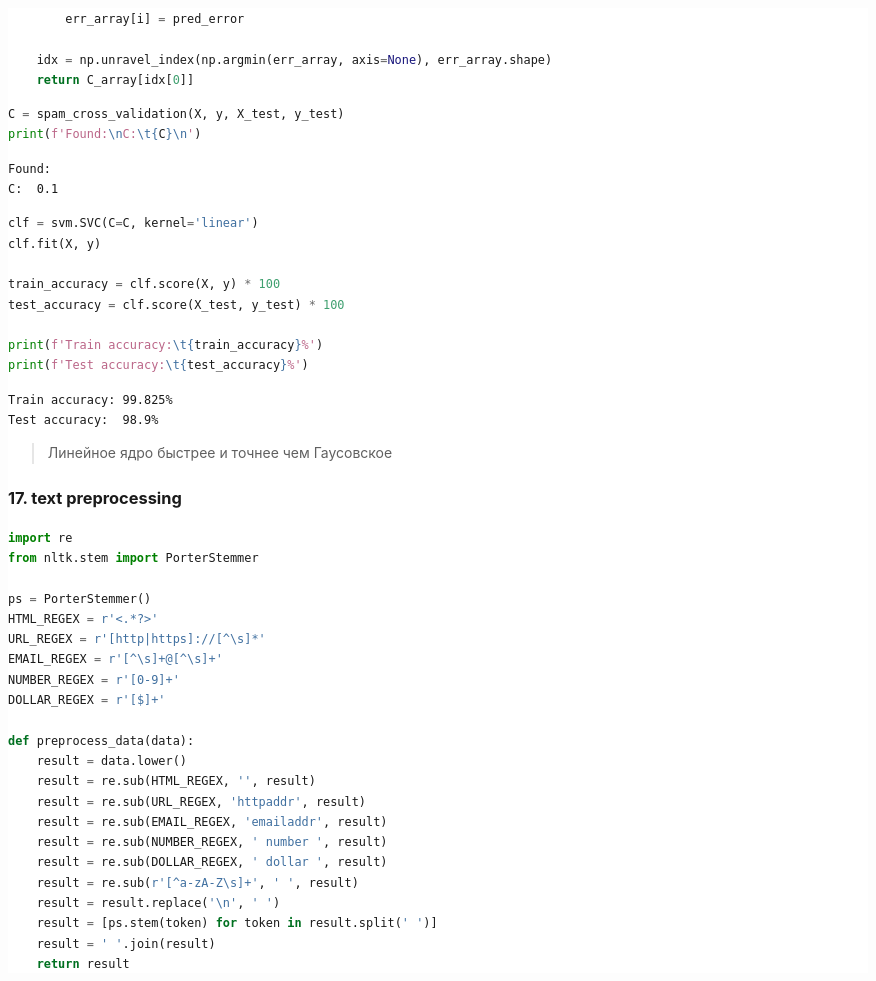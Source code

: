 ```python
        err_array[i] = pred_error

    idx = np.unravel_index(np.argmin(err_array, axis=None), err_array.shape)
    return C_array[idx[0]]
```


```python
C = spam_cross_validation(X, y, X_test, y_test)
print(f'Found:\nC:\t{C}\n')
```

    Found:
    C:	0.1




```python
clf = svm.SVC(C=C, kernel='linear')
clf.fit(X, y)

train_accuracy = clf.score(X, y) * 100
test_accuracy = clf.score(X_test, y_test) * 100

print(f'Train accuracy:\t{train_accuracy}%')
print(f'Test accuracy:\t{test_accuracy}%')
```

    Train accuracy:	99.825%
    Test accuracy:	98.9%


> Линейное ядро быстрее и точнее чем Гаусовское

### 17. text preprocessing


```python
import re
from nltk.stem import PorterStemmer

ps = PorterStemmer()
HTML_REGEX = r'<.*?>'
URL_REGEX = r'[http|https]://[^\s]*'
EMAIL_REGEX = r'[^\s]+@[^\s]+'
NUMBER_REGEX = r'[0-9]+'
DOLLAR_REGEX = r'[$]+'

def preprocess_data(data):
    result = data.lower()
    result = re.sub(HTML_REGEX, '', result)
    result = re.sub(URL_REGEX, 'httpaddr', result)
    result = re.sub(EMAIL_REGEX, 'emailaddr', result)
    result = re.sub(NUMBER_REGEX, ' number ', result)
    result = re.sub(DOLLAR_REGEX, ' dollar ', result)
    result = re.sub(r'[^a-zA-Z\s]+', ' ', result)
    result = result.replace('\n', ' ')
    result = [ps.stem(token) for token in result.split(' ')]
    result = ' '.join(result)
    return result
```
